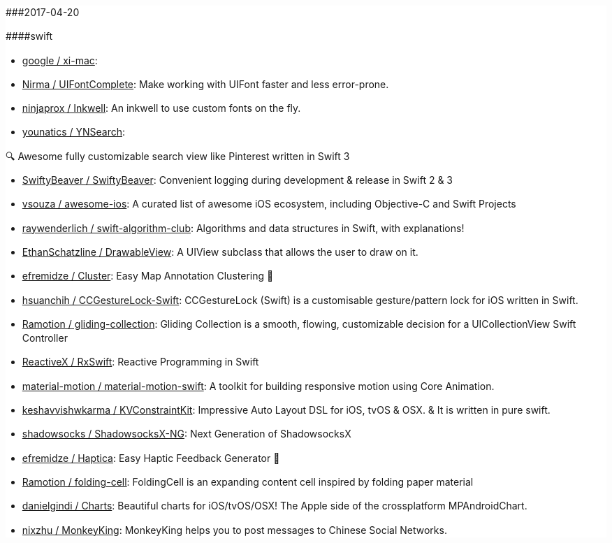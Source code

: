 ###2017-04-20

####swift
* [google / xi-mac](https://github.com/google/xi-mac): 
* [Nirma / UIFontComplete](https://github.com/Nirma/UIFontComplete): 
        Make working with UIFont faster and less error-prone.
      
* [ninjaprox / Inkwell](https://github.com/ninjaprox/Inkwell): 
        An inkwell to use custom fonts on the fly.
      
* [younatics / YNSearch](https://github.com/younatics/YNSearch): 
        
🔍 Awesome fully customizable search view like Pinterest written in Swift 3
      
* [SwiftyBeaver / SwiftyBeaver](https://github.com/SwiftyBeaver/SwiftyBeaver): 
        Convenient logging during development & release in Swift 2 & 3
      
* [vsouza / awesome-ios](https://github.com/vsouza/awesome-ios): 
        A curated list of awesome iOS ecosystem, including Objective-C and Swift Projects 
      
* [raywenderlich / swift-algorithm-club](https://github.com/raywenderlich/swift-algorithm-club): 
        Algorithms and data structures in Swift, with explanations!
      
* [EthanSchatzline / DrawableView](https://github.com/EthanSchatzline/DrawableView): 
        A UIView subclass that allows the user to draw on it.
      
* [efremidze / Cluster](https://github.com/efremidze/Cluster): 
        Easy Map Annotation Clustering 📍

      
* [hsuanchih / CCGestureLock-Swift](https://github.com/hsuanchih/CCGestureLock-Swift): 
        CCGestureLock (Swift) is a customisable gesture/pattern lock for iOS written in Swift.
      
* [Ramotion / gliding-collection](https://github.com/Ramotion/gliding-collection): 
        Gliding Collection is a smooth, flowing, customizable decision for a UICollectionView Swift Controller
      
* [ReactiveX / RxSwift](https://github.com/ReactiveX/RxSwift): 
        Reactive Programming in Swift
      
* [material-motion / material-motion-swift](https://github.com/material-motion/material-motion-swift): 
        A toolkit for building responsive motion using Core Animation.
      
* [keshavvishwkarma / KVConstraintKit](https://github.com/keshavvishwkarma/KVConstraintKit): 
        Impressive Auto Layout DSL for iOS, tvOS & OSX. & It is written in pure swift.
      
* [shadowsocks / ShadowsocksX-NG](https://github.com/shadowsocks/ShadowsocksX-NG): 
        Next Generation of ShadowsocksX
      
* [efremidze / Haptica](https://github.com/efremidze/Haptica): 
        Easy Haptic Feedback Generator 📳

      
* [Ramotion / folding-cell](https://github.com/Ramotion/folding-cell): 
        FoldingCell is an expanding content cell inspired by folding paper material
      
* [danielgindi / Charts](https://github.com/danielgindi/Charts): 
        Beautiful charts for iOS/tvOS/OSX! The Apple side of the crossplatform MPAndroidChart.
      
* [nixzhu / MonkeyKing](https://github.com/nixzhu/MonkeyKing): 
        MonkeyKing helps you to post messages to Chinese Social Networks.
      